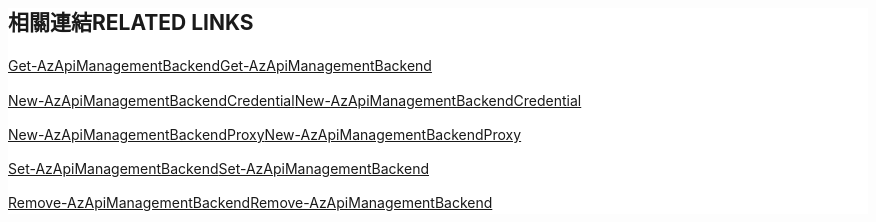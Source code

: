 ## <span data-ttu-id="b4cd2-170">相關連結</span><span class="sxs-lookup"><span data-stu-id="b4cd2-170">RELATED LINKS</span></span>

[<span data-ttu-id="b4cd2-171">Get-AzApiManagementBackend</span><span class="sxs-lookup"><span data-stu-id="b4cd2-171">Get-AzApiManagementBackend</span></span>](./Get-AzApiManagementBackend.md)

[<span data-ttu-id="b4cd2-172">New-AzApiManagementBackendCredential</span><span class="sxs-lookup"><span data-stu-id="b4cd2-172">New-AzApiManagementBackendCredential</span></span>](./New-AzApiManagementBackendCredential.md)

[<span data-ttu-id="b4cd2-173">New-AzApiManagementBackendProxy</span><span class="sxs-lookup"><span data-stu-id="b4cd2-173">New-AzApiManagementBackendProxy</span></span>](./New-AzApiManagementBackendProxy.md)

[<span data-ttu-id="b4cd2-174">Set-AzApiManagementBackend</span><span class="sxs-lookup"><span data-stu-id="b4cd2-174">Set-AzApiManagementBackend</span></span>](./Set-AzApiManagementBackend.md)

[<span data-ttu-id="b4cd2-175">Remove-AzApiManagementBackend</span><span class="sxs-lookup"><span data-stu-id="b4cd2-175">Remove-AzApiManagementBackend</span></span>](./Remove-AzApiManagementBackend.md)

